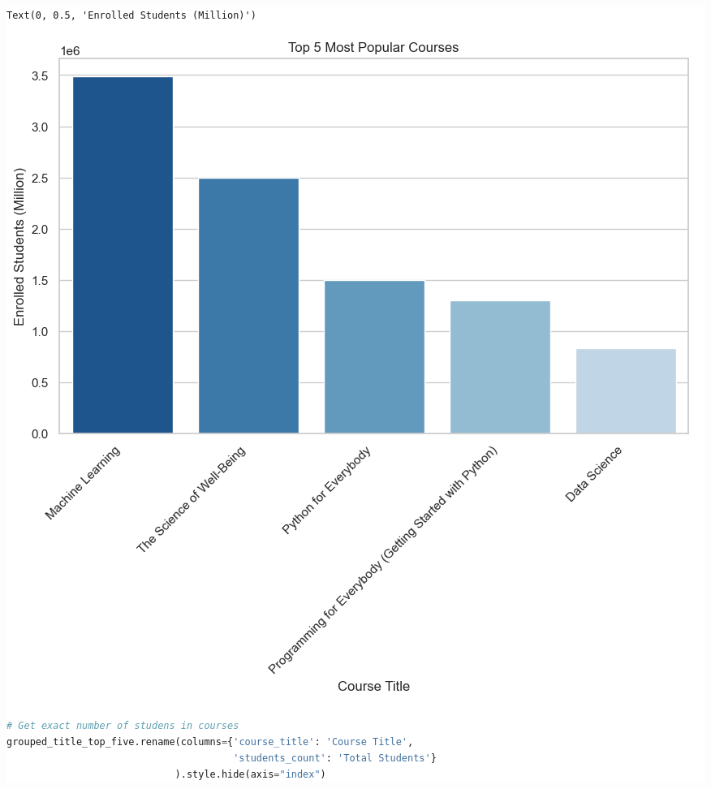 


    Text(0, 0.5, 'Enrolled Students (Million)')




    
![png](Images/output_52_1.png)
    



```python
# Get exact number of studens in courses
grouped_title_top_five.rename(columns={'course_title': 'Course Title', 
                                       'students_count': 'Total Students'}
                             ).style.hide(axis="index")
```
